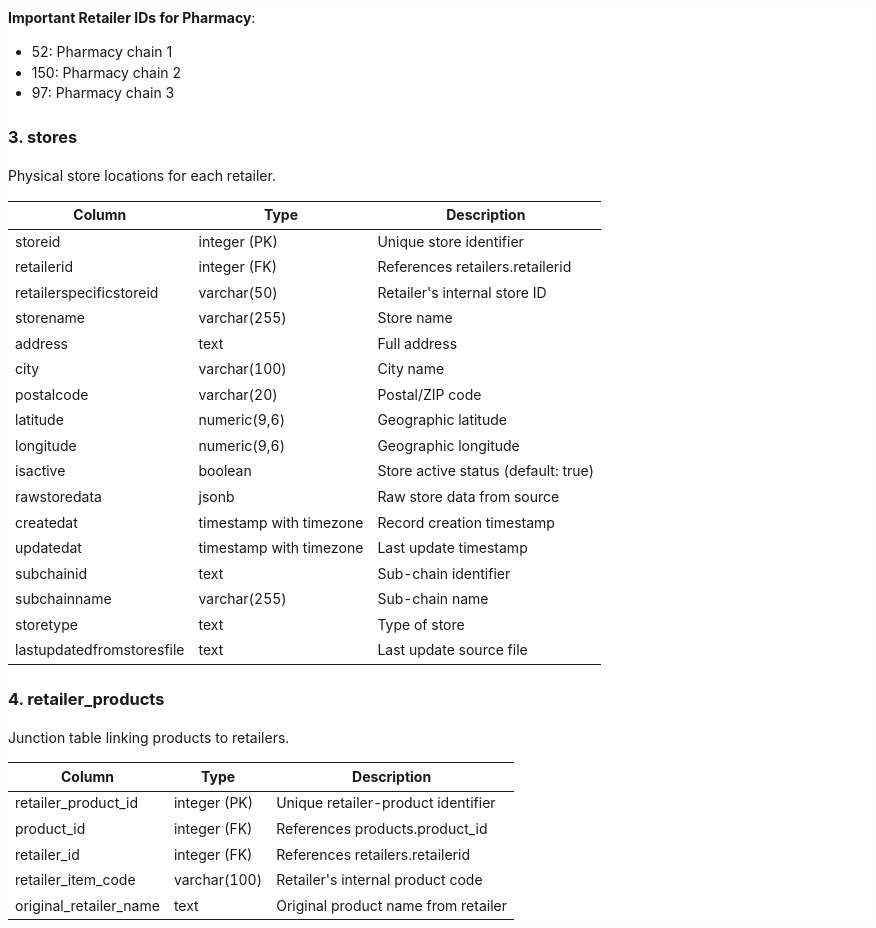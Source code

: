 **Important Retailer IDs for Pharmacy**:
- 52: Pharmacy chain 1
- 150: Pharmacy chain 2  
- 97: Pharmacy chain 3

### 3. **stores**
Physical store locations for each retailer.

| Column | Type | Description |
|--------|------|-------------|
| storeid | integer (PK) | Unique store identifier |
| retailerid | integer (FK) | References retailers.retailerid |
| retailerspecificstoreid | varchar(50) | Retailer's internal store ID |
| storename | varchar(255) | Store name |
| address | text | Full address |
| city | varchar(100) | City name |
| postalcode | varchar(20) | Postal/ZIP code |
| latitude | numeric(9,6) | Geographic latitude |
| longitude | numeric(9,6) | Geographic longitude |
| isactive | boolean | Store active status (default: true) |
| rawstoredata | jsonb | Raw store data from source |
| createdat | timestamp with timezone | Record creation timestamp |
| updatedat | timestamp with timezone | Last update timestamp |
| subchainid | text | Sub-chain identifier |
| subchainname | varchar(255) | Sub-chain name |
| storetype | text | Type of store |
| lastupdatedfromstoresfile | text | Last update source file |

### 4. **retailer_products**
Junction table linking products to retailers.

| Column | Type | Description |
|--------|------|-------------|
| retailer_product_id | integer (PK) | Unique retailer-product identifier |
| product_id | integer (FK) | References products.product_id |
| retailer_id | integer (FK) | References retailers.retailerid |
| retailer_item_code | varchar(100) | Retailer's internal product code |
| original_retailer_name | text | Original product name from retailer |
